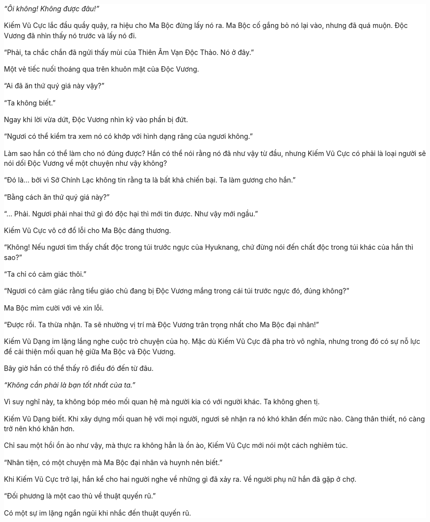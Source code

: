 *“Ôi không! Không được đâu!”*

Kiếm Vũ Cực lắc đầu quầy quậy, ra hiệu cho Ma Bộc đừng lấy nó ra. Ma Bộc cố gắng bỏ nó lại vào, nhưng đã quá muộn. Độc Vương đã nhìn thấy nó trước và lấy nó đi.

“Phải, ta chắc chắn đã ngửi thấy mùi của Thiên Âm Vạn Độc Thảo. Nó ở đây.”

Một vẻ tiếc nuối thoáng qua trên khuôn mặt của Độc Vương.

“Ai đã ăn thứ quý giá này vậy?”

“Ta không biết.”

Ngay khi lời vừa dứt, Độc Vương nhìn kỹ vào phần bị đứt.

“Ngươi có thể kiểm tra xem nó có khớp với hình dạng răng của ngươi không.”

Làm sao hắn có thể làm cho nó đúng được? Hắn có thể nói rằng nó đã như vậy từ đầu, nhưng Kiếm Vũ Cực có phải là loại người sẽ nói dối Độc Vương về một chuyện như vậy không?

“Đó là… bởi vì Sở Chính Lạc không tin rằng ta là bất khả chiến bại. Ta làm gương cho hắn.”

“Bằng cách ăn thứ quý giá này?”

“… Phải. Ngươi phải nhai thứ gì đó độc hại thì mới tin được. Như vậy mới ngầu.”

Kiếm Vũ Cực vô cớ đổ lỗi cho Ma Bộc đáng thương.

“Không! Nếu ngươi tìm thấy chất độc trong túi trước ngực của Hyuknang, chứ đừng nói đến chất độc trong túi khác của hắn thì sao?”

“Ta chỉ có cảm giác thôi.”

“Ngươi có cảm giác rằng tiểu giáo chủ đang bị Độc Vương mắng trong cái túi trước ngực đó, đúng không?”

Ma Bộc mỉm cười với vẻ xin lỗi.

“Được rồi. Ta thừa nhận. Ta sẽ nhường vị trí mà Độc Vương trân trọng nhất cho Ma Bộc đại nhân!”

Kiếm Vũ Dạng im lặng lắng nghe cuộc trò chuyện của họ. Mặc dù Kiếm Vũ Cực đã pha trò vô nghĩa, nhưng trong đó có sự nỗ lực để cải thiện mối quan hệ giữa Ma Bộc và Độc Vương.

Bây giờ hắn có thể thấy rõ điều đó đến từ đâu.

*“Không cần phải là bạn tốt nhất của ta.”*

Vì suy nghĩ này, ta không bóp méo mối quan hệ mà người kia có với người khác. Ta không ghen tị.

Kiếm Vũ Dạng biết. Khi xây dựng mối quan hệ với mọi người, ngươi sẽ nhận ra nó khó khăn đến mức nào. Càng thân thiết, nó càng trở nên khó khăn hơn.

Chỉ sau một hồi ồn ào như vậy, mà thực ra không hẳn là ồn ào, Kiếm Vũ Cực mới nói một cách nghiêm túc.

“Nhân tiện, có một chuyện mà Ma Bộc đại nhân và huynh nên biết.”

Khi Kiếm Vũ Cực trở lại, hắn kể cho hai người nghe về những gì đã xảy ra. Về người phụ nữ hắn đã gặp ở chợ.

“Đối phương là một cao thủ về thuật quyến rũ.”

Có một sự im lặng ngắn ngủi khi nhắc đến thuật quyến rũ.
